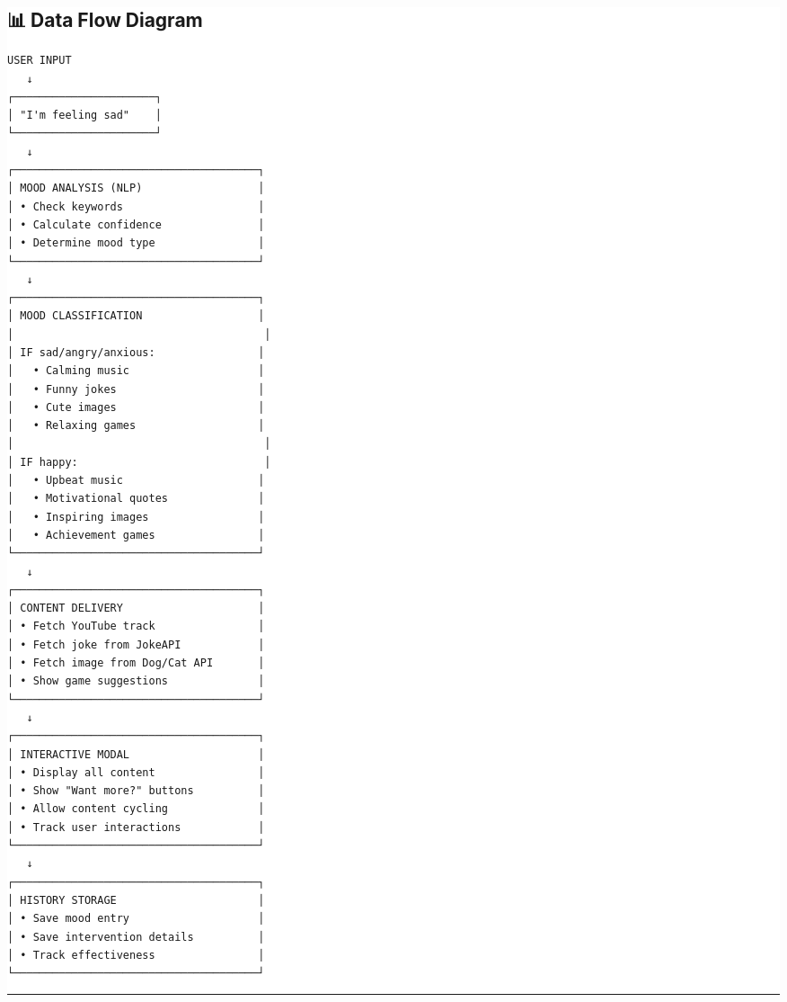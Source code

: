 ## 📊 Data Flow Diagram

```
USER INPUT
   ↓
┌──────────────────────┐
│ "I'm feeling sad"    │
└──────────────────────┘
   ↓
┌──────────────────────────────────────┐
│ MOOD ANALYSIS (NLP)                  │
│ • Check keywords                     │
│ • Calculate confidence               │
│ • Determine mood type                │
└──────────────────────────────────────┘
   ↓
┌──────────────────────────────────────┐
│ MOOD CLASSIFICATION                  │
│                                       │
│ IF sad/angry/anxious:                │
│   • Calming music                    │
│   • Funny jokes                      │
│   • Cute images                      │
│   • Relaxing games                   │
│                                       │
│ IF happy:                             │
│   • Upbeat music                     │
│   • Motivational quotes              │
│   • Inspiring images                 │
│   • Achievement games                │
└──────────────────────────────────────┘
   ↓
┌──────────────────────────────────────┐
│ CONTENT DELIVERY                     │
│ • Fetch YouTube track                │
│ • Fetch joke from JokeAPI            │
│ • Fetch image from Dog/Cat API       │
│ • Show game suggestions              │
└──────────────────────────────────────┘
   ↓
┌──────────────────────────────────────┐
│ INTERACTIVE MODAL                    │
│ • Display all content                │
│ • Show "Want more?" buttons          │
│ • Allow content cycling              │
│ • Track user interactions            │
└──────────────────────────────────────┘
   ↓
┌──────────────────────────────────────┐
│ HISTORY STORAGE                      │
│ • Save mood entry                    │
│ • Save intervention details          │
│ • Track effectiveness                │
└──────────────────────────────────────┘
```

---